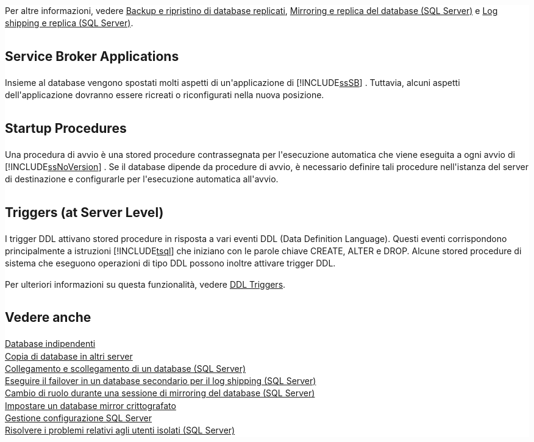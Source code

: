  Per altre informazioni, vedere [Backup e ripristino di database replicati](../../relational-databases/replication/administration/back-up-and-restore-replicated-databases.md), [Mirroring e replica del database &#40;SQL Server&#41;](../../database-engine/database-mirroring/database-mirroring-and-replication-sql-server.md) e [Log shipping e replica &#40;SQL Server&#41;](../../database-engine/log-shipping/log-shipping-and-replication-sql-server.md).  
  
  
##  <a name="sb_applications"></a> Service Broker Applications  
 Insieme al database vengono spostati molti aspetti di un'applicazione di [!INCLUDE[ssSB](../../includes/sssb-md.md)] . Tuttavia, alcuni aspetti dell'applicazione dovranno essere ricreati o riconfigurati nella nuova posizione.  
  
  
##  <a name="startup_procedures"></a> Startup Procedures  
 Una procedura di avvio è una stored procedure contrassegnata per l'esecuzione automatica che viene eseguita a ogni avvio di [!INCLUDE[ssNoVersion](../../includes/ssnoversion-md.md)] . Se il database dipende da procedure di avvio, è necessario definire tali procedure nell'istanza del server di destinazione e configurarle per l'esecuzione automatica all'avvio.  

  
##  <a name="triggers"></a> Triggers (at Server Level)  
 I trigger DDL attivano stored procedure in risposta a vari eventi DDL (Data Definition Language). Questi eventi corrispondono principalmente a istruzioni [!INCLUDE[tsql](../../includes/tsql-md.md)] che iniziano con le parole chiave CREATE, ALTER e DROP. Alcune stored procedure di sistema che eseguono operazioni di tipo DDL possono inoltre attivare trigger DDL.  
  
 Per ulteriori informazioni su questa funzionalità, vedere [DDL Triggers](../../relational-databases/triggers/ddl-triggers.md).  
  
  
## <a name="see-also"></a>Vedere anche  
 [Database indipendenti](../../relational-databases/databases/contained-databases.md)   
 [Copia di database in altri server](../../relational-databases/databases/copy-databases-to-other-servers.md)   
 [Collegamento e scollegamento di un database &#40;SQL Server&#41;](../../relational-databases/databases/database-detach-and-attach-sql-server.md)   
 [Eseguire il failover in un database secondario per il log shipping &#40;SQL Server&#41;](../../database-engine/log-shipping/fail-over-to-a-log-shipping-secondary-sql-server.md)   
 [Cambio di ruolo durante una sessione di mirroring del database &#40;SQL Server&#41;](../../database-engine/database-mirroring/role-switching-during-a-database-mirroring-session-sql-server.md)   
 [Impostare un database mirror crittografato](../../database-engine/database-mirroring/set-up-an-encrypted-mirror-database.md)   
 [Gestione configurazione SQL Server](../../relational-databases/sql-server-configuration-manager.md)   
 [Risolvere i problemi relativi agli utenti isolati &#40;SQL Server&#41;](../../sql-server/failover-clusters/troubleshoot-orphaned-users-sql-server.md)  
  
  

